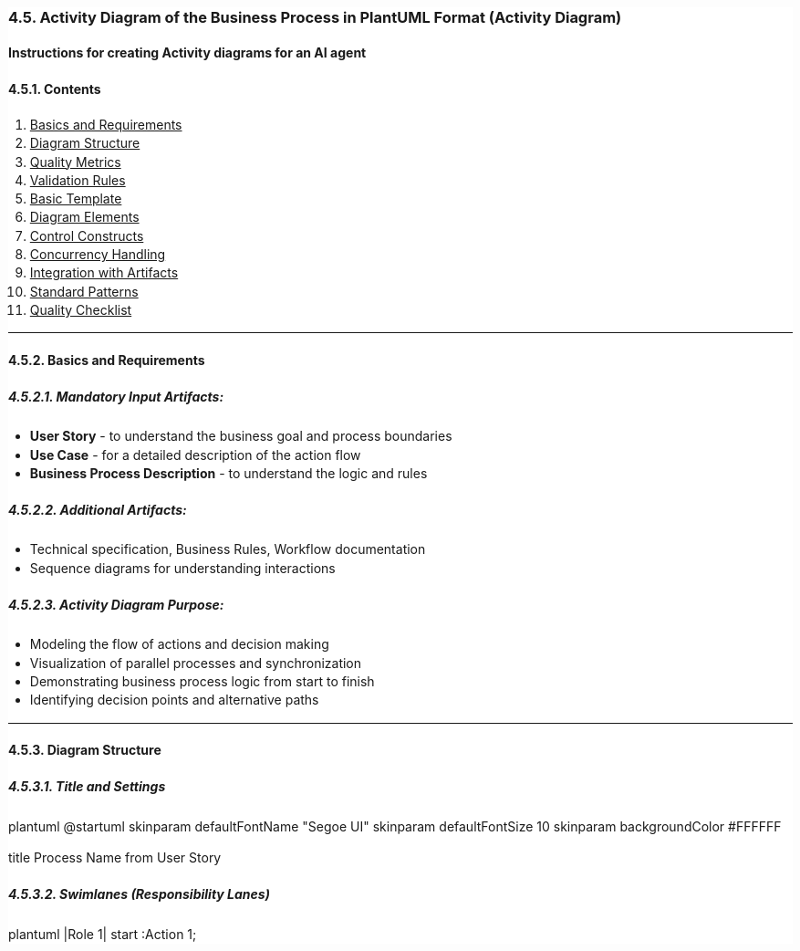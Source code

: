 ### 4.5. Activity Diagram of the Business Process in PlantUML Format (Activity Diagram)
**Instructions for creating Activity diagrams for an AI agent**

#### 4.5.1. Contents
1. [Basics and Requirements](#basics-and-requirements)
2. [Diagram Structure](#diagram-structure)
3. [Quality Metrics](#quality-metrics)
4. [Validation Rules](#validation-rules)
5. [Basic Template](#basic-template)
6. [Diagram Elements](#diagram-elements)
7. [Control Constructs](#control-constructs)
8. [Concurrency Handling](#concurrency-handling)
9. [Integration with Artifacts](#integration-with-artifacts)
10. [Standard Patterns](#standard-patterns)
11. [Quality Checklist](#quality-checklist)

---

#### 4.5.2. Basics and Requirements

##### 4.5.2.1. Mandatory Input Artifacts:
- **User Story** - to understand the business goal and process boundaries
- **Use Case** - for a detailed description of the action flow
- **Business Process Description** - to understand the logic and rules

##### 4.5.2.2. Additional Artifacts:
- Technical specification, Business Rules, Workflow documentation
- Sequence diagrams for understanding interactions

##### 4.5.2.3. Activity Diagram Purpose:
- Modeling the flow of actions and decision making
- Visualization of parallel processes and synchronization
- Demonstrating business process logic from start to finish
- Identifying decision points and alternative paths

---

#### 4.5.3. Diagram Structure

##### 4.5.3.1. Title and Settings
plantuml
@startuml
skinparam defaultFontName "Segoe UI"
skinparam defaultFontSize 10
skinparam backgroundColor #FFFFFF

title Process Name from User Story


##### 4.5.3.2. Swimlanes (Responsibility Lanes)
plantuml
|Role 1|
start
:Action 1;
